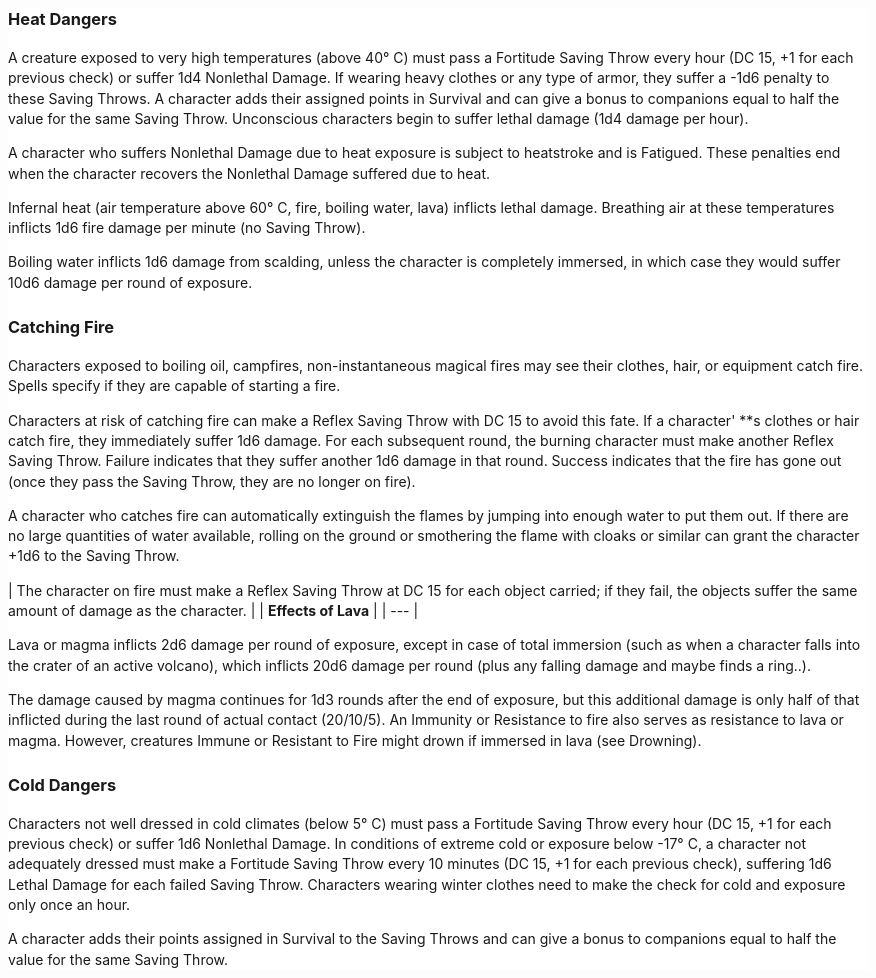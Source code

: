 ### Heat Dangers

A creature exposed to very high temperatures (above 40° C) must pass a Fortitude Saving Throw every hour (DC 15, +1 for each previous check) or suffer 1d4 Nonlethal Damage. If wearing heavy clothes or any type of armor, they suffer a -1d6 penalty to these Saving Throws. A character adds their assigned points in Survival and can give a bonus to companions equal to half the value for the same Saving Throw. Unconscious characters begin to suffer lethal damage (1d4 damage per hour).

A character who suffers Nonlethal Damage due to heat exposure is subject to heatstroke and is Fatigued. These penalties end when the character recovers the Nonlethal Damage suffered due to heat.

Infernal heat (air temperature above 60° C, fire, boiling water, lava) inflicts lethal damage. Breathing air at these temperatures inflicts 1d6 fire damage per minute (no Saving Throw).

Boiling water inflicts 1d6 damage from scalding, unless the character is completely immersed, in which case they would suffer 10d6 damage per round of exposure.

### Catching Fire

Characters exposed to boiling oil, campfires, non-instantaneous magical fires may see their clothes, hair, or equipment catch fire. Spells specify if they are capable of starting a fire.

Characters at risk of catching fire can make a Reflex Saving Throw with DC 15 to avoid this fate. If a character' \*\*s clothes or hair catch fire, they immediately suffer 1d6 damage. For each subsequent round, the burning character must make another Reflex Saving Throw. Failure indicates that they suffer another 1d6 damage in that round. Success indicates that the fire has gone out (once they pass the Saving Throw, they are no longer on fire).

A character who catches fire can automatically extinguish the flames by jumping into enough water to put them out. If there are no large quantities of water available, rolling on the ground or smothering the flame with cloaks or similar can grant the character +1d6 to the Saving Throw.

| The character on fire must make a Reflex Saving Throw at DC 15 for each object carried; if they fail, the objects suffer the same amount of damage as the character. |
| **Effects of Lava** |
| --- |

Lava or magma inflicts 2d6 damage per round of exposure, except in case of total immersion (such as when a character falls into the crater of an active volcano), which inflicts 20d6 damage per round (plus any falling damage and maybe finds a ring..).

The damage caused by magma continues for 1d3 rounds after the end of exposure, but this additional damage is only half of that inflicted during the last round of actual contact (20/10/5). An Immunity or Resistance to fire also serves as resistance to lava or magma. However, creatures Immune or Resistant to Fire might drown if immersed in lava (see Drowning).

### Cold Dangers

Characters not well dressed in cold climates (below 5° C) must pass a Fortitude Saving Throw every hour (DC 15, +1 for each previous check) or suffer 1d6 Nonlethal Damage.
In conditions of extreme cold or exposure below -17° C, a character not adequately dressed must make a Fortitude Saving Throw every 10 minutes (DC 15, +1 for each previous check), suffering 1d6 Lethal Damage for each failed Saving Throw. Characters wearing winter clothes need to make the check for cold and exposure only once an hour.

A character adds their points assigned in Survival to the Saving Throws and can give a bonus to companions equal to half the value for the same Saving Throw.
